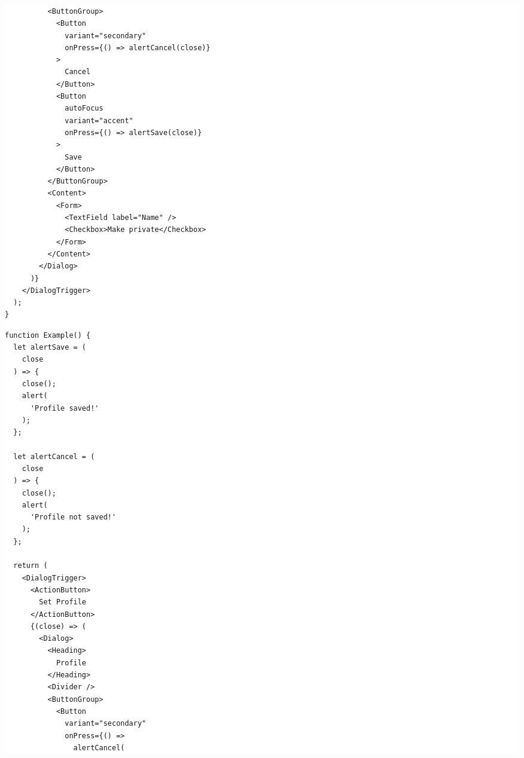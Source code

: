 ```
          <ButtonGroup>
            <Button
              variant="secondary"
              onPress={() => alertCancel(close)}
            >
              Cancel
            </Button>
            <Button
              autoFocus
              variant="accent"
              onPress={() => alertSave(close)}
            >
              Save
            </Button>
          </ButtonGroup>
          <Content>
            <Form>
              <TextField label="Name" />
              <Checkbox>Make private</Checkbox>
            </Form>
          </Content>
        </Dialog>
      )}
    </DialogTrigger>
  );
}
```

```
function Example() {
  let alertSave = (
    close
  ) => {
    close();
    alert(
      'Profile saved!'
    );
  };

  let alertCancel = (
    close
  ) => {
    close();
    alert(
      'Profile not saved!'
    );
  };

  return (
    <DialogTrigger>
      <ActionButton>
        Set Profile
      </ActionButton>
      {(close) => (
        <Dialog>
          <Heading>
            Profile
          </Heading>
          <Divider />
          <ButtonGroup>
            <Button
              variant="secondary"
              onPress={() =>
                alertCancel(
```
